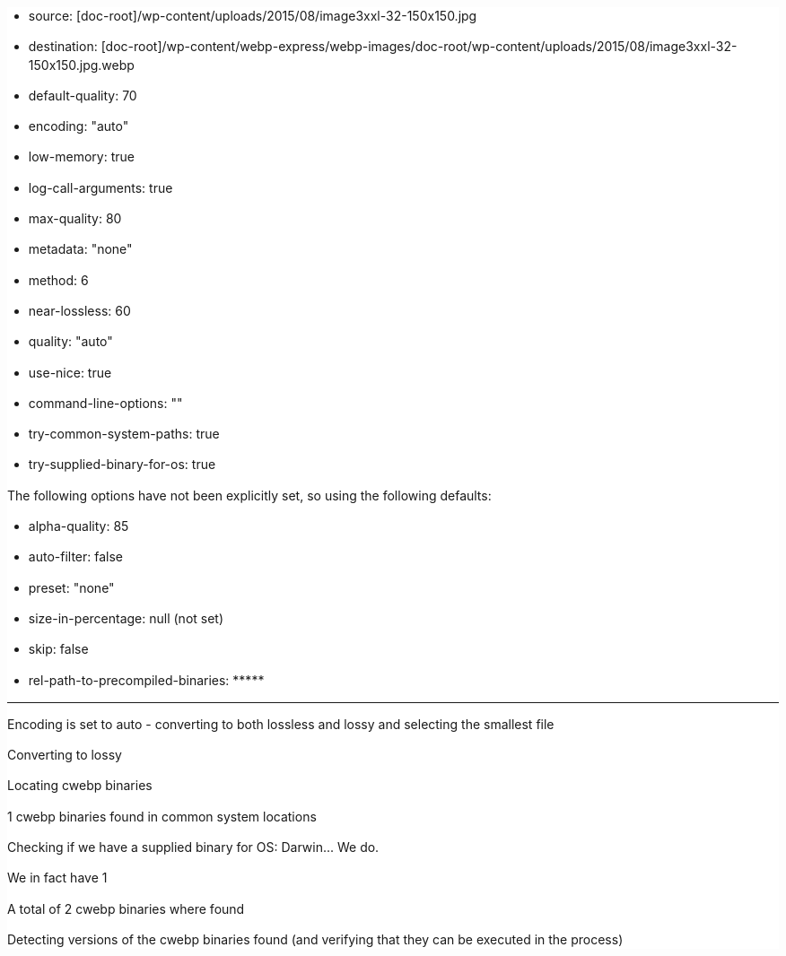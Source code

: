 - source: [doc-root]/wp-content/uploads/2015/08/image3xxl-32-150x150.jpg

- destination: [doc-root]/wp-content/webp-express/webp-images/doc-root/wp-content/uploads/2015/08/image3xxl-32-150x150.jpg.webp

- default-quality: 70

- encoding: "auto"

- low-memory: true

- log-call-arguments: true

- max-quality: 80

- metadata: "none"

- method: 6

- near-lossless: 60

- quality: "auto"

- use-nice: true

- command-line-options: ""

- try-common-system-paths: true

- try-supplied-binary-for-os: true


The following options have not been explicitly set, so using the following defaults:

- alpha-quality: 85

- auto-filter: false

- preset: "none"

- size-in-percentage: null (not set)

- skip: false

- rel-path-to-precompiled-binaries: *****

------------


Encoding is set to auto - converting to both lossless and lossy and selecting the smallest file


Converting to lossy

Locating cwebp binaries

1 cwebp binaries found in common system locations

Checking if we have a supplied binary for OS: Darwin... We do.

We in fact have 1

A total of 2 cwebp binaries where found

Detecting versions of the cwebp binaries found (and verifying that they can be executed in the process)
